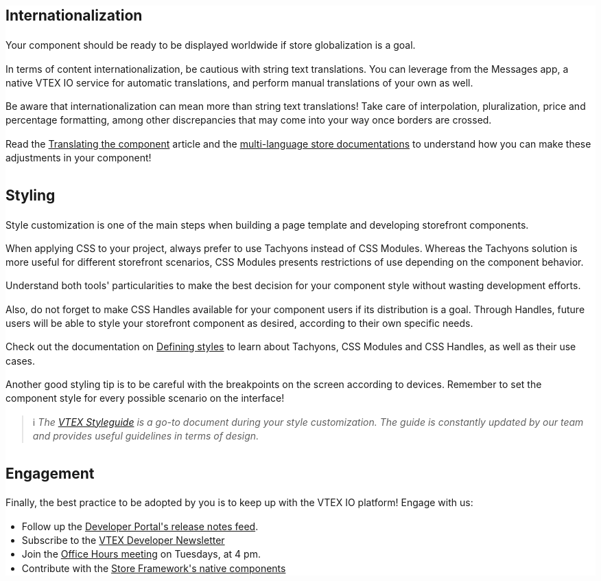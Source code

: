 ## Internationalization

Your component should be ready to be displayed worldwide if store globalization is a goal.

In terms of content internationalization, be cautious with string text translations. You can leverage from the Messages app, a native VTEX IO service for automatic translations, and perform manual translations of your own as well. 

Be aware that internationalization can mean more than string text translations! Take care of interpolation, pluralization, price and percentage formatting, among other discrepancies that may come into your way once borders are crossed.

Read the [Translating the component](https://developers.vtex.com/vtex-developer-docs/docs/vtex-io-documentation-8-translating-the-component) article and the [multi-language store documentations](https://developers.vtex.com/vtex-developer-docs/docs/vtex-io-multi-language-stores) to understand how you can make these adjustments in your component! 

## Styling

Style customization is one of the main steps when building a page template and developing storefront components.

When applying CSS to your project, always prefer to use Tachyons instead of CSS Modules. Whereas the Tachyons solution is more useful for different storefront scenarios, CSS Modules presents restrictions of use depending on the component behavior.

Understand both tools' particularities to make the best decision for your component style without wasting development efforts. 

Also, do not forget to make CSS Handles available for your component users if its distribution is a goal. Through Handles, future users will be able to style your storefront component as desired, according to their own specific needs. 

Check out the documentation on [Defining styles](https://developers.vtex.com/vtex-developer-docs/docs/vtex-io-documentation-5-defining-styles) to learn about Tachyons, CSS Modules and CSS Handles, as well as their use cases.

Another good styling tip is to be careful with the breakpoints on the screen according to devices. Remember to set the component style for every possible scenario on the interface!

> ℹ️ *The [VTEX Styleguide](https://styleguide.vtex.com/) is a go-to document during your style customization. The guide is constantly updated by our team and provides useful guidelines in terms of design.*

## Engagement

Finally, the best practice to be adopted by you is to keep up with the VTEX IO platform! Engage with us:

- Follow up the [Developer Portal's release notes feed](https://developers.vtex.com/vtex-developer-docs/changelog). 
- Subscribe to the [VTEX Developer Newsletter](https://forms.gle/DHo3SS7ZaGCvAMow8)
- Join the [Office Hours meeting](https://zoom.us/j/282720990?pwd=MkhFajhPS0xxZGppVjhNSm9MeUVJdz09) on Tuesdays, at 4 pm.
- Contribute with the [Store Framework's native components](https://github.com/vtex-apps/store-discussion)
